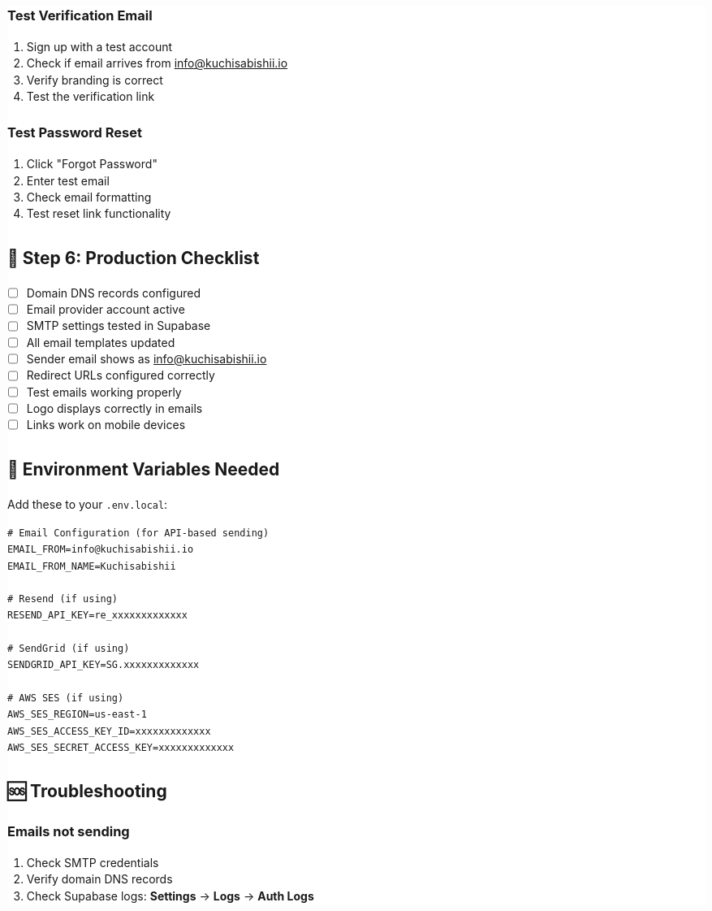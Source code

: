 ### Test Verification Email
1. Sign up with a test account
2. Check if email arrives from info@kuchisabishii.io
3. Verify branding is correct
4. Test the verification link

### Test Password Reset
1. Click "Forgot Password"
2. Enter test email
3. Check email formatting
4. Test reset link functionality

## 🚀 Step 6: Production Checklist

- [ ] Domain DNS records configured
- [ ] Email provider account active
- [ ] SMTP settings tested in Supabase
- [ ] All email templates updated
- [ ] Sender email shows as info@kuchisabishii.io
- [ ] Redirect URLs configured correctly
- [ ] Test emails working properly
- [ ] Logo displays correctly in emails
- [ ] Links work on mobile devices

## 📌 Environment Variables Needed

Add these to your `.env.local`:

```env
# Email Configuration (for API-based sending)
EMAIL_FROM=info@kuchisabishii.io
EMAIL_FROM_NAME=Kuchisabishii

# Resend (if using)
RESEND_API_KEY=re_xxxxxxxxxxxxx

# SendGrid (if using)
SENDGRID_API_KEY=SG.xxxxxxxxxxxxx

# AWS SES (if using)
AWS_SES_REGION=us-east-1
AWS_SES_ACCESS_KEY_ID=xxxxxxxxxxxxx
AWS_SES_SECRET_ACCESS_KEY=xxxxxxxxxxxxx
```

## 🆘 Troubleshooting

### Emails not sending
1. Check SMTP credentials
2. Verify domain DNS records
3. Check Supabase logs: **Settings** → **Logs** → **Auth Logs**
